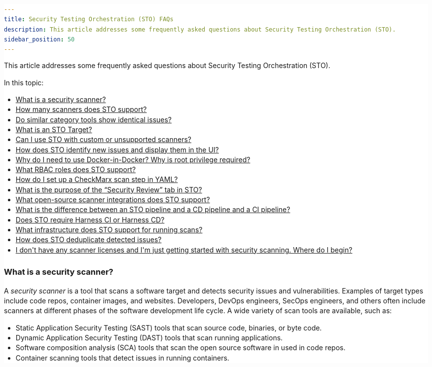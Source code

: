 ```yaml
---
title: Security Testing Orchestration (STO) FAQs
description: This article addresses some frequently asked questions about Security Testing Orchestration (STO).
sidebar_position: 50
---
```


This article addresses some frequently asked questions about Security Testing Orchestration (STO).

In this topic:


+ [What is a security scanner?  ](#what-is-a-security-scanner)
+ [How many scanners does STO support?](#how-many-scanners-does-sto-support)
+ [Do similar category tools show identical issues?](#do-similar-category-tools-show-identical-issues)
+ [What is an STO Target? ](#what-is-an-sto-target)
+ [Can I use STO with custom or unsupported scanners? ](#can-i-use-sto-with-custom-or-unsupported-scanners)
+ [How does STO identify new issues and display them in the UI? ](#how-does-sto-identify-new-issues-and-display-them-in-the-ui)
+ [Why do I need to use Docker-in-Docker? Why is root privilege required?](#why-do-i-need-to-use-docker-in-docker-why-is-root-privilege-required)
+ [What RBAC roles does STO support? ](#what-rbac-roles-does-sto-support)
+ [How do I set up a  CheckMarx scan step in YAML?](#how-do-i-set-up-a--checkmarx-scan-step-in-yaml)
+ [What is the purpose of the “Security Review” tab in STO? ](#what-is-the-purpose-of-the-security-review-tab-in-sto)
+ [What open-source scanner integrations does STO support? ](#what-open-source-scanner-integrations-does-sto-support)
+ [What is the difference between an STO pipeline and a CD pipeline and a CI pipeline?](#what-is-the-difference-between-an-sto-pipeline-and-a-cd-pipeline-and-a-ci-pipeline)
+ [Does STO require Harness CI or Harness CD?](#does-sto-require-harness-ci-or-harness-cd)
+ [What infrastructure does STO support for running scans?](#what-infrastructure-does-sto-support-for-running-scans)
+ [How does STO deduplicate detected issues? ](#how-does-sto-deduplicate-detected-issues)
+ [I don't have any scanner licenses and I'm just getting started with security scanning. Where do I begin? ](#i-dont-have-any-scanner-licenses-and-im-just-getting-started-with-security-scanning-where-do-i-begin)


### What is a security scanner?  

A _security scanner_ is a tool that scans a software target and detects security issues and vulnerabilities. Examples of target types include code repos, container images, and websites. Developers, DevOps engineers, SecOps engineers, and others often include scanners at different phases of the software development life cycle. A wide variety of scan tools are available, such as:

* Static Application Security Testing (SAST) tools that scan source code, binaries, or byte code. 
* Dynamic Application Security Testing (DAST) tools that scan running applications.
* Software composition analysis (SCA) tools that scan the open source software in used in code repos.
* Container scanning tools that detect issues in running containers. 
